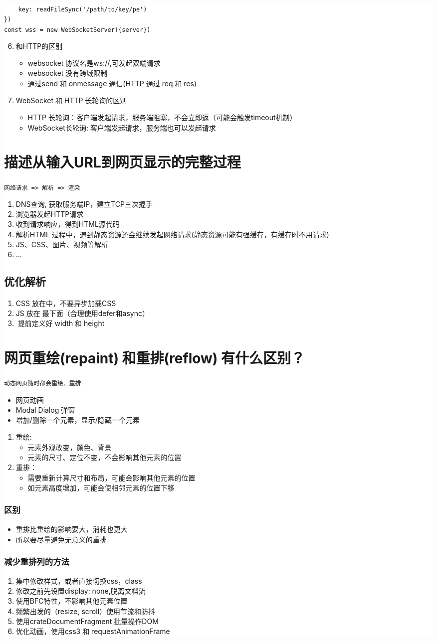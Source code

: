 ```!javascript
    key: readFileSync('/path/to/key/pe')
})
const wss = new WebSocketServer({server})
```

6. 和HTTP的区别
    * websocket 协议名是ws://,可发起双端请求
    * websocket 没有跨域限制
    * 通过send 和 onmessage 通信(HTTP 通过 req 和 res)

7. WebSocket 和 HTTP 长轮询的区别
    * HTTP 长轮询：客户端发起请求，服务端阻塞，不会立即返（可能会触发timeout机制）
    * WebSocket长轮询: 客户端发起请求，服务端也可以发起请求

# 描述从输入URL到网页显示的完整过程
`网络请求 => 解析 => 渲染`

1. DNS查询, 获取服务端IP，建立TCP三次握手
2. 浏览器发起HTTP请求
3. 收到请求响应，得到HTML源代码
4. 解析HTML 过程中，遇到静态资源还会继续发起网络请求(静态资源可能有强缓存，有缓存时不用请求)
5. JS、CSS、图片、视频等解析
6. ...
## 优化解析
1. CSS 放在<head>中，不要异步加载CSS
2. JS 放在 <body> 最下面（合理使用defer和async）
3. <img> 提前定义好 width 和 height

# 网页重绘(repaint) 和重排(reflow) 有什么区别？
`动态网页随时都会重绘、重排`
* 网页动画
* Modal Dialog 弹窗
* 增加/删除一个元素，显示/隐藏一个元素
1. 重绘:
    * 元素外观改变，颜色、背景
    * 元素的尺寸、定位不变，不会影响其他元素的位置
2. 重排：
    * 需要重新计算尺寸和布局，可能会影响其他元素的位置
    * 如元素高度增加，可能会使相邻元素的位置下移
### 区别
* 重排比重绘的影响要大，消耗也更大
* 所以要尽量避免无意义的重排

### 减少重排列的方法
1. 集中修改样式，或者直接切换css，class
2. 修改之前先设置display: none,脱离文档流
3. 使用BFC特性，不影响其他元素位置
4. 频繁出发的（resize, scroll）使用节流和防抖
5. 使用crateDocumentFragment 批量操作DOM
6. 优化动画，使用css3 和 requestAnimationFrame
